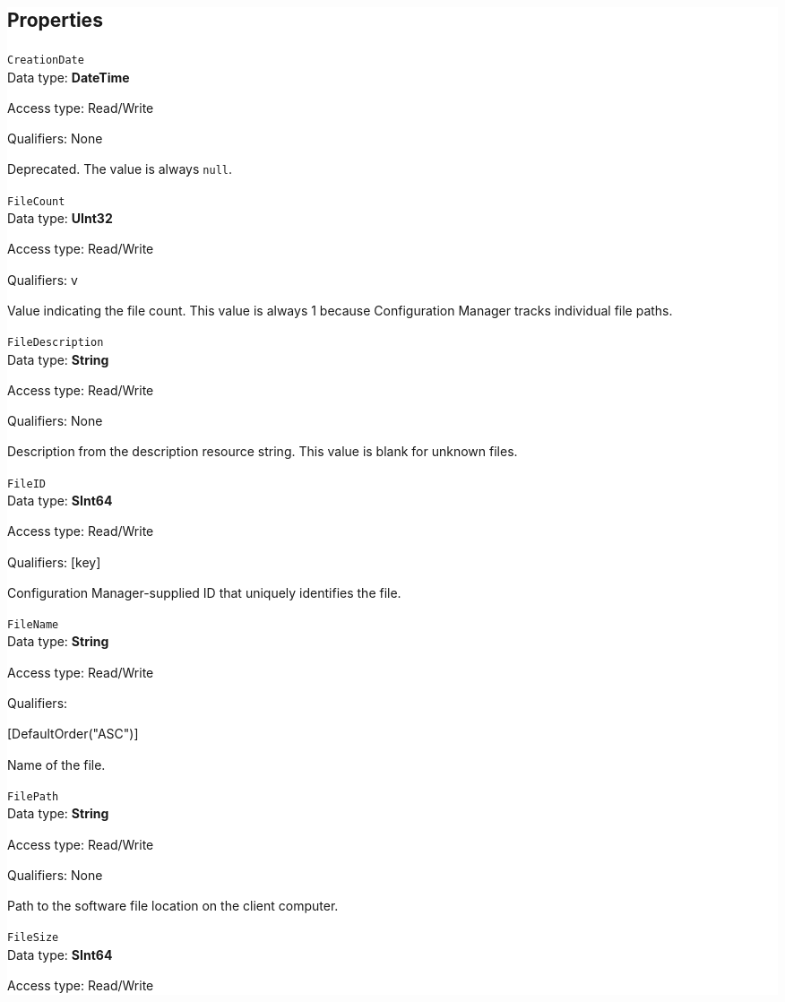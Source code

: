 ## Properties  
 `CreationDate`  
 Data type: **DateTime**  

 Access type: Read/Write  

 Qualifiers: None  

 Deprecated. The value is always `null`.  

 `FileCount`  
 Data type: **UInt32**  

 Access type: Read/Write  

 Qualifiers: v  

 Value indicating the file count. This value is always 1 because Configuration Manager tracks individual file paths.  

 `FileDescription`  
 Data type: **String**  

 Access type: Read/Write  

 Qualifiers: None  

 Description from the description resource string. This value is blank for unknown files.  

 `FileID`  
 Data type: **SInt64**  

 Access type: Read/Write  

 Qualifiers: [key]  

 Configuration Manager-supplied ID that uniquely identifies the file.  

 `FileName`  
 Data type: **String**  

 Access type: Read/Write  

 Qualifiers:  

 [DefaultOrder("ASC")]  

 Name of the file.  

 `FilePath`  
 Data type: **String**  

 Access type: Read/Write  

 Qualifiers: None  

 Path to the software file location on the client computer.  

 `FileSize`  
 Data type: **SInt64**  

 Access type: Read/Write  
